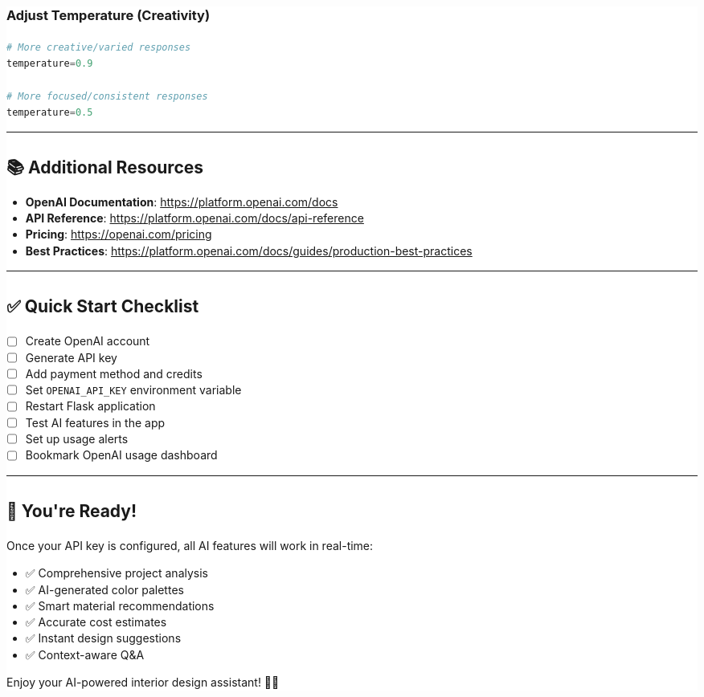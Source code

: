 ### Adjust Temperature (Creativity)

```python
# More creative/varied responses
temperature=0.9

# More focused/consistent responses
temperature=0.5
```

---

## 📚 Additional Resources

- **OpenAI Documentation**: https://platform.openai.com/docs
- **API Reference**: https://platform.openai.com/docs/api-reference
- **Pricing**: https://openai.com/pricing
- **Best Practices**: https://platform.openai.com/docs/guides/production-best-practices

---

## ✅ Quick Start Checklist

- [ ] Create OpenAI account
- [ ] Generate API key
- [ ] Add payment method and credits
- [ ] Set `OPENAI_API_KEY` environment variable
- [ ] Restart Flask application
- [ ] Test AI features in the app
- [ ] Set up usage alerts
- [ ] Bookmark OpenAI usage dashboard

---

## 🎉 You're Ready!

Once your API key is configured, all AI features will work in real-time:

- ✅ Comprehensive project analysis
- ✅ AI-generated color palettes
- ✅ Smart material recommendations
- ✅ Accurate cost estimates
- ✅ Instant design suggestions
- ✅ Context-aware Q&A

Enjoy your AI-powered interior design assistant! 🎨✨

